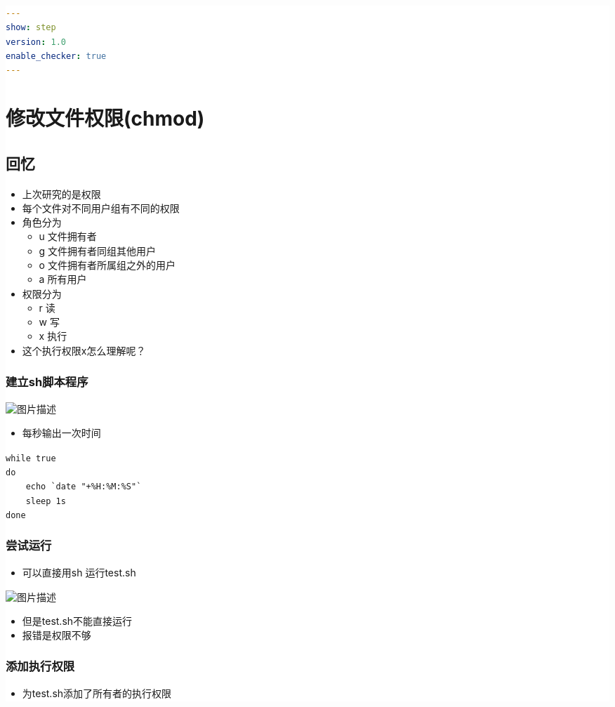 ```yaml
---
show: step
version: 1.0
enable_checker: true
---
```


# 修改文件权限(chmod)

## 回忆

- 上次研究的是权限
- 每个文件对不同用户组有不同的权限
- 角色分为
	- u 文件拥有者
	- g 文件拥有者同组其他用户
	- o 文件拥有者所属组之外的用户
	- a 所有用户
- 权限分为
	- r 读
	- w 写
	- x 执行
- 这个执行权限x怎么理解呢？

### 建立sh脚本程序

![图片描述](https://doc.shiyanlou.com/courses/uid1190679-20221012-1665565888487)

- 每秒输出一次时间

```
while true
do
	echo `date "+%H:%M:%S"`
	sleep 1s
done
```

### 尝试运行

- 可以直接用sh 运行test.sh

![图片描述](https://doc.shiyanlou.com/courses/uid1190679-20221012-1665566273267)

- 但是test.sh不能直接运行
- 报错是权限不够

### 添加执行权限

- 为test.sh添加了所有者的执行权限
